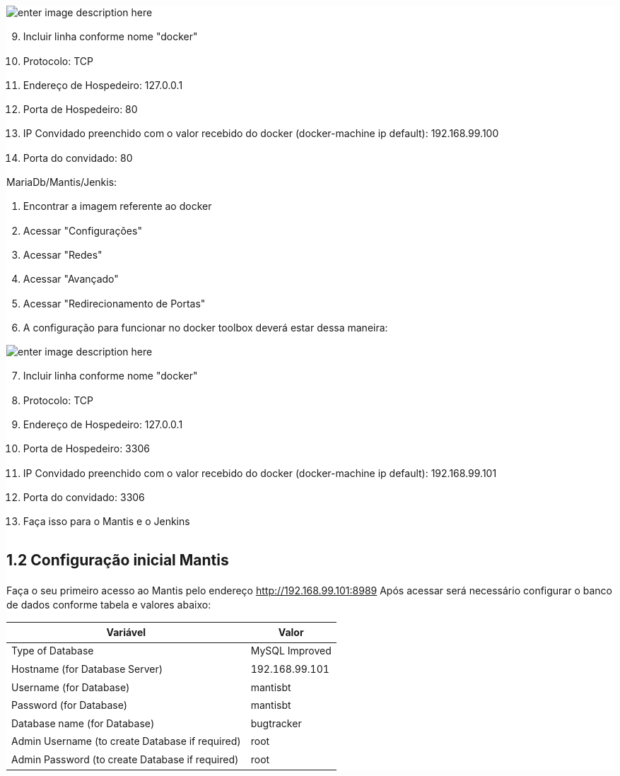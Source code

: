 ![enter image description here](https://i.imgur.com/nUKTsr2.png)

9. Incluir linha conforme nome "docker"

10. Protocolo: TCP

11. Endereço de Hospedeiro: 127.0.0.1

12. Porta de Hospedeiro: 80

13. IP Convidado preenchido com o valor recebido do docker (docker-machine ip default): 192.168.99.100

14. Porta do convidado: 80

MariaDb/Mantis/Jenkis:  

1. Encontrar a imagem referente ao docker

2. Acessar "Configurações"

3. Acessar "Redes"

4. Acessar "Avançado"

5. Acessar "Redirecionamento de Portas"

6. A configuração para funcionar no docker toolbox deverá estar dessa maneira:

![enter image description here](https://i.imgur.com/09lJxzV.png)

7. Incluir linha conforme nome "docker"

8. Protocolo: TCP

9. Endereço de Hospedeiro: 127.0.0.1

10. Porta de Hospedeiro: 3306

11. IP Convidado preenchido com o valor recebido do docker (docker-machine ip default): 192.168.99.101

12. Porta do convidado: 3306
13. Faça isso para o Mantis e  o Jenkins

  

## **1.2 Configuração inicial Mantis**

Faça o seu primeiro acesso ao Mantis pelo endereço http://192.168.99.101:8989
Após acessar será necessário configurar o banco de dados conforme tabela e valores abaixo:

| Variável | Valor |
|-----|------|
| Type of Database | MySQL Improved |
| Hostname (for Database Server) |192.168.99.101 |
| Username (for Database) | mantisbt |
| Password (for Database) | mantisbt |
| Database name (for Database) | bugtracker |
| Admin Username (to create Database if required) | root |
| Admin Password (to create Database if required) | root |
